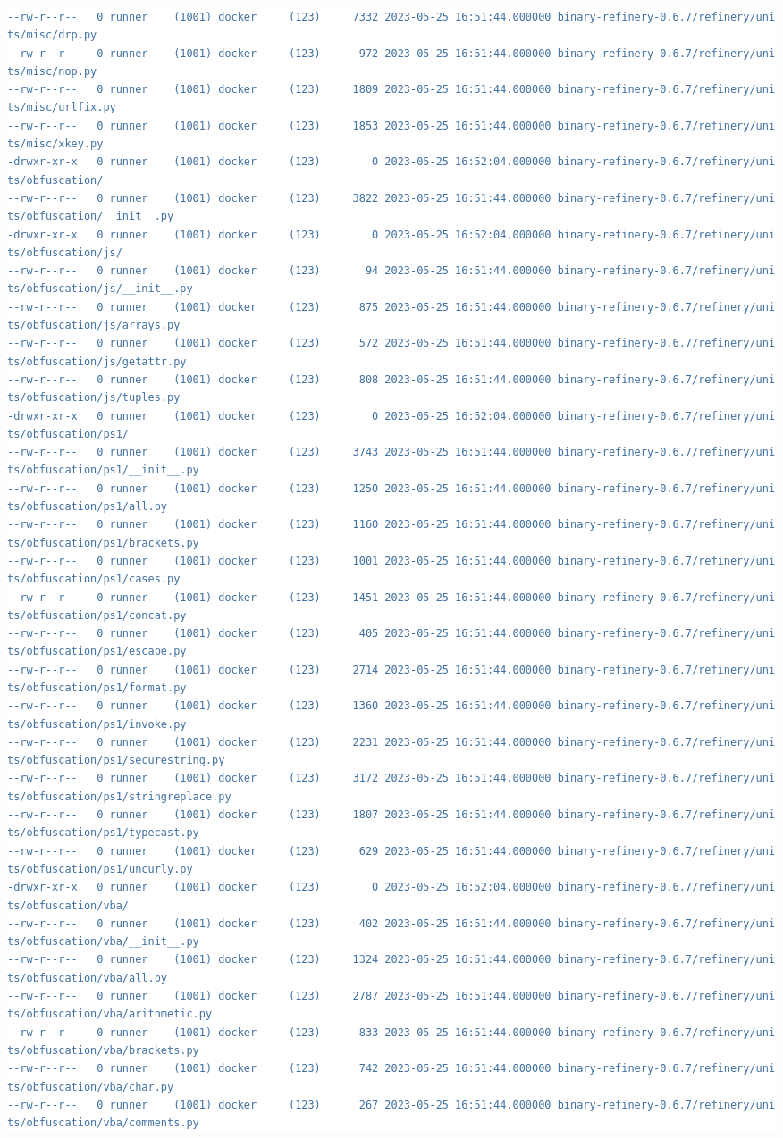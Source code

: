 ```diff
--rw-r--r--   0 runner    (1001) docker     (123)     7332 2023-05-25 16:51:44.000000 binary-refinery-0.6.7/refinery/units/misc/drp.py
--rw-r--r--   0 runner    (1001) docker     (123)      972 2023-05-25 16:51:44.000000 binary-refinery-0.6.7/refinery/units/misc/nop.py
--rw-r--r--   0 runner    (1001) docker     (123)     1809 2023-05-25 16:51:44.000000 binary-refinery-0.6.7/refinery/units/misc/urlfix.py
--rw-r--r--   0 runner    (1001) docker     (123)     1853 2023-05-25 16:51:44.000000 binary-refinery-0.6.7/refinery/units/misc/xkey.py
-drwxr-xr-x   0 runner    (1001) docker     (123)        0 2023-05-25 16:52:04.000000 binary-refinery-0.6.7/refinery/units/obfuscation/
--rw-r--r--   0 runner    (1001) docker     (123)     3822 2023-05-25 16:51:44.000000 binary-refinery-0.6.7/refinery/units/obfuscation/__init__.py
-drwxr-xr-x   0 runner    (1001) docker     (123)        0 2023-05-25 16:52:04.000000 binary-refinery-0.6.7/refinery/units/obfuscation/js/
--rw-r--r--   0 runner    (1001) docker     (123)       94 2023-05-25 16:51:44.000000 binary-refinery-0.6.7/refinery/units/obfuscation/js/__init__.py
--rw-r--r--   0 runner    (1001) docker     (123)      875 2023-05-25 16:51:44.000000 binary-refinery-0.6.7/refinery/units/obfuscation/js/arrays.py
--rw-r--r--   0 runner    (1001) docker     (123)      572 2023-05-25 16:51:44.000000 binary-refinery-0.6.7/refinery/units/obfuscation/js/getattr.py
--rw-r--r--   0 runner    (1001) docker     (123)      808 2023-05-25 16:51:44.000000 binary-refinery-0.6.7/refinery/units/obfuscation/js/tuples.py
-drwxr-xr-x   0 runner    (1001) docker     (123)        0 2023-05-25 16:52:04.000000 binary-refinery-0.6.7/refinery/units/obfuscation/ps1/
--rw-r--r--   0 runner    (1001) docker     (123)     3743 2023-05-25 16:51:44.000000 binary-refinery-0.6.7/refinery/units/obfuscation/ps1/__init__.py
--rw-r--r--   0 runner    (1001) docker     (123)     1250 2023-05-25 16:51:44.000000 binary-refinery-0.6.7/refinery/units/obfuscation/ps1/all.py
--rw-r--r--   0 runner    (1001) docker     (123)     1160 2023-05-25 16:51:44.000000 binary-refinery-0.6.7/refinery/units/obfuscation/ps1/brackets.py
--rw-r--r--   0 runner    (1001) docker     (123)     1001 2023-05-25 16:51:44.000000 binary-refinery-0.6.7/refinery/units/obfuscation/ps1/cases.py
--rw-r--r--   0 runner    (1001) docker     (123)     1451 2023-05-25 16:51:44.000000 binary-refinery-0.6.7/refinery/units/obfuscation/ps1/concat.py
--rw-r--r--   0 runner    (1001) docker     (123)      405 2023-05-25 16:51:44.000000 binary-refinery-0.6.7/refinery/units/obfuscation/ps1/escape.py
--rw-r--r--   0 runner    (1001) docker     (123)     2714 2023-05-25 16:51:44.000000 binary-refinery-0.6.7/refinery/units/obfuscation/ps1/format.py
--rw-r--r--   0 runner    (1001) docker     (123)     1360 2023-05-25 16:51:44.000000 binary-refinery-0.6.7/refinery/units/obfuscation/ps1/invoke.py
--rw-r--r--   0 runner    (1001) docker     (123)     2231 2023-05-25 16:51:44.000000 binary-refinery-0.6.7/refinery/units/obfuscation/ps1/securestring.py
--rw-r--r--   0 runner    (1001) docker     (123)     3172 2023-05-25 16:51:44.000000 binary-refinery-0.6.7/refinery/units/obfuscation/ps1/stringreplace.py
--rw-r--r--   0 runner    (1001) docker     (123)     1807 2023-05-25 16:51:44.000000 binary-refinery-0.6.7/refinery/units/obfuscation/ps1/typecast.py
--rw-r--r--   0 runner    (1001) docker     (123)      629 2023-05-25 16:51:44.000000 binary-refinery-0.6.7/refinery/units/obfuscation/ps1/uncurly.py
-drwxr-xr-x   0 runner    (1001) docker     (123)        0 2023-05-25 16:52:04.000000 binary-refinery-0.6.7/refinery/units/obfuscation/vba/
--rw-r--r--   0 runner    (1001) docker     (123)      402 2023-05-25 16:51:44.000000 binary-refinery-0.6.7/refinery/units/obfuscation/vba/__init__.py
--rw-r--r--   0 runner    (1001) docker     (123)     1324 2023-05-25 16:51:44.000000 binary-refinery-0.6.7/refinery/units/obfuscation/vba/all.py
--rw-r--r--   0 runner    (1001) docker     (123)     2787 2023-05-25 16:51:44.000000 binary-refinery-0.6.7/refinery/units/obfuscation/vba/arithmetic.py
--rw-r--r--   0 runner    (1001) docker     (123)      833 2023-05-25 16:51:44.000000 binary-refinery-0.6.7/refinery/units/obfuscation/vba/brackets.py
--rw-r--r--   0 runner    (1001) docker     (123)      742 2023-05-25 16:51:44.000000 binary-refinery-0.6.7/refinery/units/obfuscation/vba/char.py
--rw-r--r--   0 runner    (1001) docker     (123)      267 2023-05-25 16:51:44.000000 binary-refinery-0.6.7/refinery/units/obfuscation/vba/comments.py
```